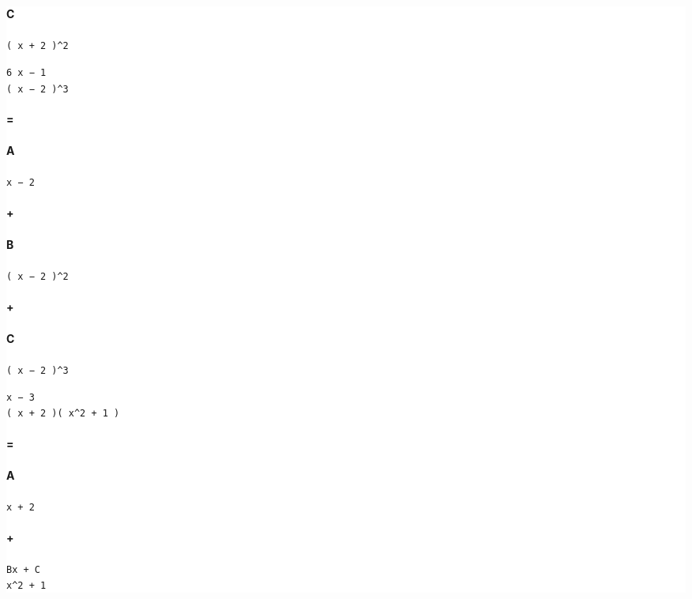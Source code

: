 #### C

```
( x + 2 )^2
```
```
6 x − 1
( x − 2 )^3
```
#### =

#### A

```
x − 2
```
#### +

#### B

```
( x − 2 )^2
```
#### +

#### C

```
( x − 2 )^3
```
```
x − 3
( x + 2 )( x^2 + 1 )
```
#### =

#### A

```
x + 2
```
#### +

```
Bx + C
x^2 + 1
```
